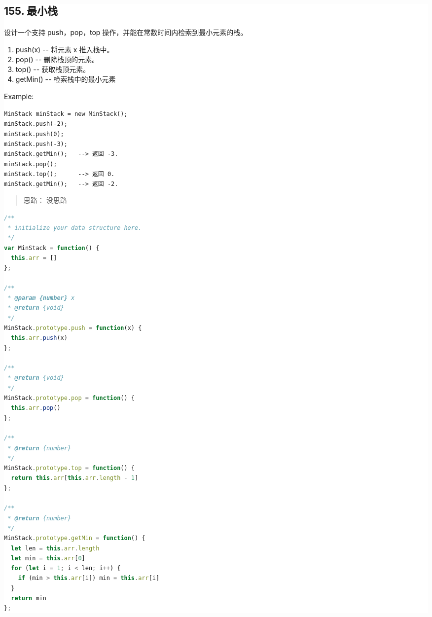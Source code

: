 ## 155. 最小栈

设计一个支持 push，pop，top 操作，并能在常数时间内检索到最小元素的栈。

1. push(x) -- 将元素 x 推入栈中。
1. pop() -- 删除栈顶的元素。
1. top() -- 获取栈顶元素。
1. getMin() -- 检索栈中的最小元素

Example:

```
MinStack minStack = new MinStack();
minStack.push(-2);
minStack.push(0);
minStack.push(-3);
minStack.getMin();   --> 返回 -3.
minStack.pop();
minStack.top();      --> 返回 0.
minStack.getMin();   --> 返回 -2.
```

> 思路： 没思路

```javascript
/**
 * initialize your data structure here.
 */
var MinStack = function() {
  this.arr = []
};

/** 
 * @param {number} x
 * @return {void}
 */
MinStack.prototype.push = function(x) {
  this.arr.push(x)
};

/**
 * @return {void}
 */
MinStack.prototype.pop = function() {
  this.arr.pop()
};

/**
 * @return {number}
 */
MinStack.prototype.top = function() {
  return this.arr[this.arr.length - 1]
};

/**
 * @return {number}
 */
MinStack.prototype.getMin = function() {
  let len = this.arr.length
  let min = this.arr[0]
  for (let i = 1; i < len; i++) {
    if (min > this.arr[i]) min = this.arr[i]
  }
  return min
};
```